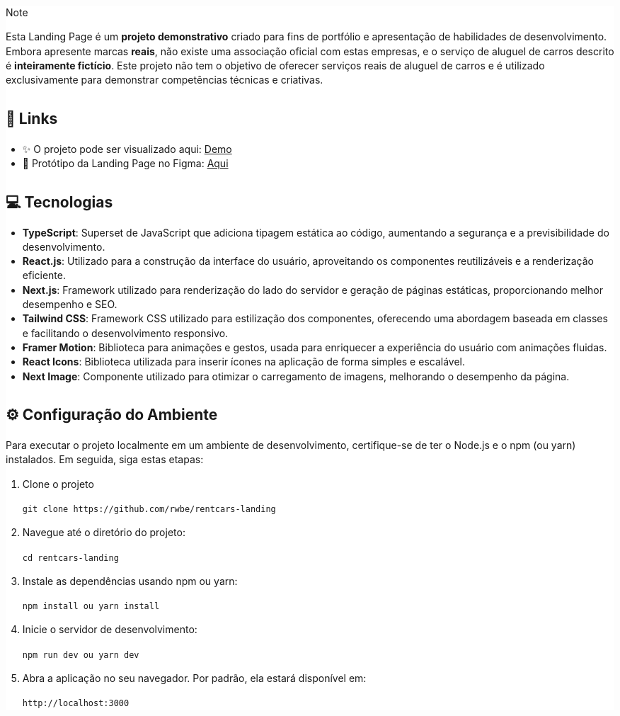 > [!NOTE]
> Esta Landing Page é um **projeto demonstrativo** criado para fins de portfólio e apresentação de habilidades de desenvolvimento. Embora apresente marcas **reais**, não existe uma associação oficial com estas empresas, e o serviço de aluguel de carros descrito é **inteiramente fictício**. Este projeto não tem o objetivo de oferecer serviços reais de aluguel de carros e é utilizado exclusivamente para demonstrar competências técnicas e criativas.

## 🔗 Links 

- ✨ O projeto pode ser visualizado aqui: [Demo](https://www.rentcars-landing.netlify.com)
- 🎨 Protótipo da Landing Page no Figma: [Aqui](https://www.figma.com/community/file/1343066637131946966/rent-car-landing-page)

## 💻 Tecnologias

- **TypeScript**: Superset de JavaScript que adiciona tipagem estática ao código, aumentando a segurança e a previsibilidade do desenvolvimento.
- **React.js**: Utilizado para a construção da interface do usuário, aproveitando os componentes reutilizáveis e a renderização eficiente.
- **Next.js**: Framework utilizado para renderização do lado do servidor e geração de páginas estáticas, proporcionando melhor desempenho e SEO.
- **Tailwind CSS**: Framework CSS utilizado para estilização dos componentes, oferecendo uma abordagem baseada em classes e facilitando o desenvolvimento responsivo.
- **Framer Motion**: Biblioteca para animações e gestos, usada para enriquecer a experiência do usuário com animações fluidas.
- **React Icons**: Biblioteca utilizada para inserir ícones na aplicação de forma simples e escalável.
- **Next Image**: Componente utilizado para otimizar o carregamento de imagens, melhorando o desempenho da página.

## ⚙️ Configuração do Ambiente 

Para executar o projeto localmente em um ambiente de desenvolvimento, certifique-se de ter o Node.js e o npm (ou yarn) instalados. Em seguida, siga estas etapas:

1. Clone o projeto 
   ```
   git clone https://github.com/rwbe/rentcars-landing
   ```
2. Navegue até o diretório do projeto:
   ```
   cd rentcars-landing
   ```
3. Instale as dependências usando npm ou yarn:
   ```
   npm install ou yarn install
   ```
4. Inicie o servidor de desenvolvimento:
   ```
   npm run dev ou yarn dev
   ```
5. Abra a aplicação no seu navegador. Por padrão, ela estará disponível em:
   ```
   http://localhost:3000
   ```
